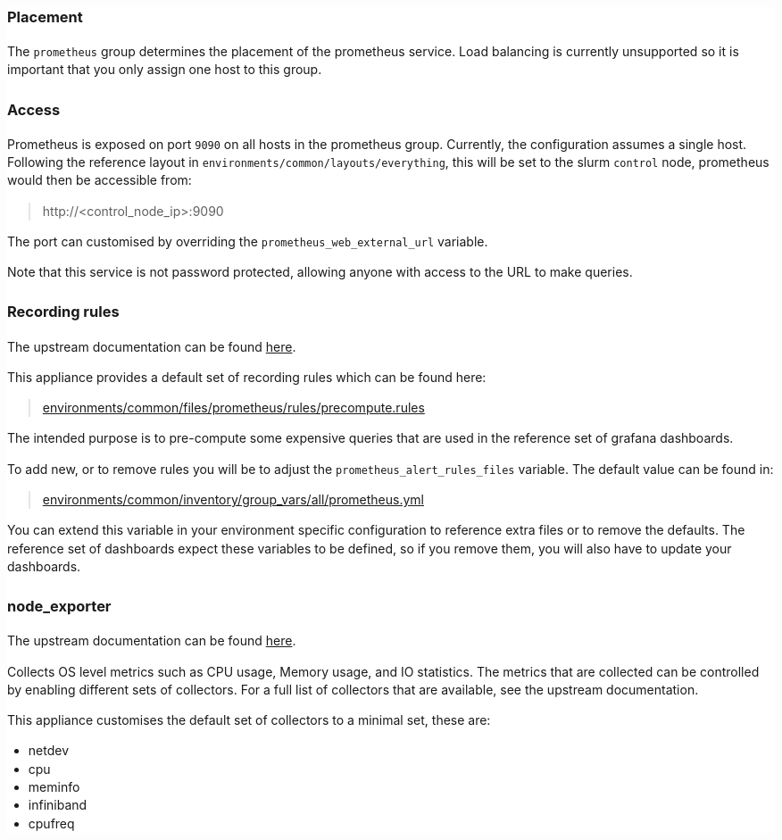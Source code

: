 ### Placement

The `prometheus` group determines the placement of the prometheus service. Load balancing is currently unsupported so it is important that you only assign one host to this group.

### Access

Prometheus is exposed on port `9090` on all hosts in the prometheus group. Currently, the configuration assumes a single host. Following the reference layout in `environments/common/layouts/everything`, this will be set to the slurm `control` node, prometheus would then be accessible from:

 > http://<control_node_ip>:9090

The port can customised by overriding the `prometheus_web_external_url` variable.

Note that this service is not password protected, allowing anyone with access to the URL to make queries.

### Recording rules

The upstream documentation can be found [here](https://prometheus.io/docs/prometheus/latest/configuration/recording_rules/).

This appliance provides a default set of recording rules which can be found here:

> [environments/common/files/prometheus/rules/precompute.rules](../environments/common/files/prometheus/rules/precompute.rules)

The intended purpose is to pre-compute some expensive queries that are used
in the reference set of grafana dashboards.

To add new, or to remove rules you will be to adjust the `prometheus_alert_rules_files` variable. The default value can be found in:

> [environments/common/inventory/group_vars/all/prometheus.yml](../environments/common/inventory/group_vars/all/prometheus.yml)

You can extend this variable in your environment specific configuration to reference extra files or to remove the defaults. The reference set of dashboards expect these variables to be defined, so if you remove them, you
will also have to update your dashboards.

### node_exporter

The upstream documentation can be found [here](https://github.com/prometheus/node_exporter).

Collects OS level metrics such as CPU usage, Memory usage, and IO statistics. The metrics that
are collected can be controlled by enabling different sets of collectors. For a full list
of collectors that are available, see the upstream documentation.

This appliance customises the default set of collectors to a minimal set, these are:

- netdev
- cpu
- meminfo
- infiniband
- cpufreq
